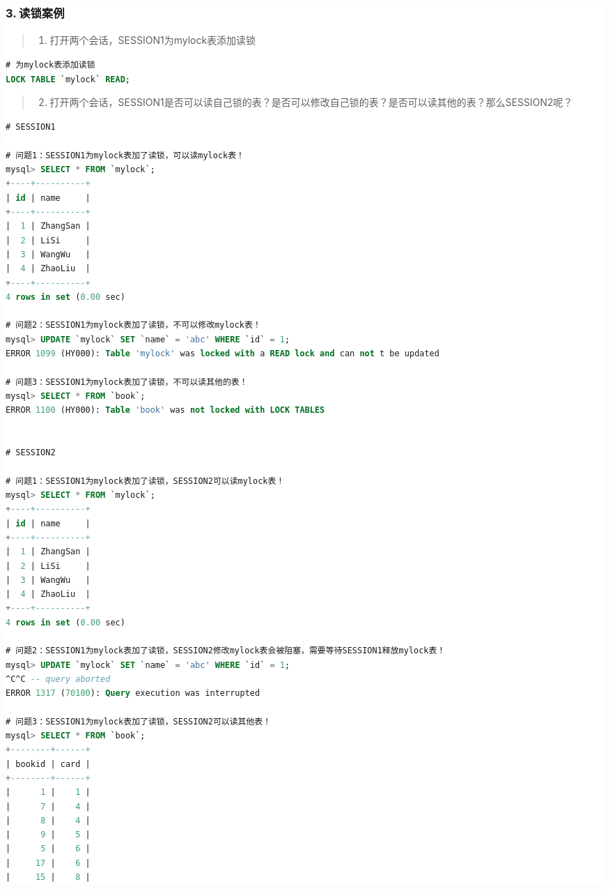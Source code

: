 ### 3. 读锁案例

> 1. 打开两个会话，SESSION1为mylock表添加读锁
```sql
# 为mylock表添加读锁
LOCK TABLE `mylock` READ;
```

> 2. 打开两个会话，SESSION1是否可以读自己锁的表？是否可以修改自己锁的表？是否可以读其他的表？那么SESSION2呢？

```sql
# SESSION1

# 问题1：SESSION1为mylock表加了读锁，可以读mylock表！
mysql> SELECT * FROM `mylock`;
+----+----------+
| id | name     |
+----+----------+
|  1 | ZhangSan |
|  2 | LiSi     |
|  3 | WangWu   |
|  4 | ZhaoLiu  |
+----+----------+
4 rows in set (0.00 sec)

# 问题2：SESSION1为mylock表加了读锁，不可以修改mylock表！
mysql> UPDATE `mylock` SET `name` = 'abc' WHERE `id` = 1;
ERROR 1099 (HY000): Table 'mylock' was locked with a READ lock and can not t be updated

# 问题3：SESSION1为mylock表加了读锁，不可以读其他的表！
mysql> SELECT * FROM `book`;
ERROR 1100 (HY000): Table 'book' was not locked with LOCK TABLES


# SESSION2

# 问题1：SESSION1为mylock表加了读锁，SESSION2可以读mylock表！
mysql> SELECT * FROM `mylock`;
+----+----------+
| id | name     |
+----+----------+
|  1 | ZhangSan |
|  2 | LiSi     |
|  3 | WangWu   |
|  4 | ZhaoLiu  |
+----+----------+
4 rows in set (0.00 sec)

# 问题2：SESSION1为mylock表加了读锁，SESSION2修改mylock表会被阻塞，需要等待SESSION1释放mylock表！
mysql> UPDATE `mylock` SET `name` = 'abc' WHERE `id` = 1;
^C^C -- query aborted
ERROR 1317 (70100): Query execution was interrupted

# 问题3：SESSION1为mylock表加了读锁，SESSION2可以读其他表！
mysql> SELECT * FROM `book`;
+--------+------+
| bookid | card |
+--------+------+
|      1 |    1 |
|      7 |    4 |
|      8 |    4 |
|      9 |    5 |
|      5 |    6 |
|     17 |    6 |
|     15 |    8 |
```